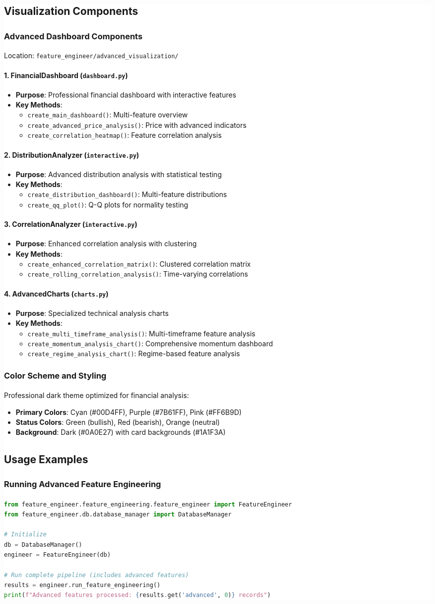 ## Visualization Components

### Advanced Dashboard Components

Location: `feature_engineer/advanced_visualization/`

#### 1. FinancialDashboard (`dashboard.py`)
- **Purpose**: Professional financial dashboard with interactive features
- **Key Methods**:
  - `create_main_dashboard()`: Multi-feature overview
  - `create_advanced_price_analysis()`: Price with advanced indicators
  - `create_correlation_heatmap()`: Feature correlation analysis

#### 2. DistributionAnalyzer (`interactive.py`)
- **Purpose**: Advanced distribution analysis with statistical testing
- **Key Methods**:
  - `create_distribution_dashboard()`: Multi-feature distributions
  - `create_qq_plot()`: Q-Q plots for normality testing

#### 3. CorrelationAnalyzer (`interactive.py`)
- **Purpose**: Enhanced correlation analysis with clustering
- **Key Methods**:
  - `create_enhanced_correlation_matrix()`: Clustered correlation matrix
  - `create_rolling_correlation_analysis()`: Time-varying correlations

#### 4. AdvancedCharts (`charts.py`)
- **Purpose**: Specialized technical analysis charts
- **Key Methods**:
  - `create_multi_timeframe_analysis()`: Multi-timeframe feature analysis
  - `create_momentum_analysis_chart()`: Comprehensive momentum dashboard
  - `create_regime_analysis_chart()`: Regime-based feature analysis

### Color Scheme and Styling

Professional dark theme optimized for financial analysis:

- **Primary Colors**: Cyan (#00D4FF), Purple (#7B61FF), Pink (#FF6B9D)
- **Status Colors**: Green (bullish), Red (bearish), Orange (neutral)
- **Background**: Dark (#0A0E27) with card backgrounds (#1A1F3A)

## Usage Examples

### Running Advanced Feature Engineering

```python
from feature_engineer.feature_engineering.feature_engineer import FeatureEngineer
from feature_engineer.db.database_manager import DatabaseManager

# Initialize
db = DatabaseManager()
engineer = FeatureEngineer(db)

# Run complete pipeline (includes advanced features)
results = engineer.run_feature_engineering()
print(f"Advanced features processed: {results.get('advanced', 0)} records")
```
